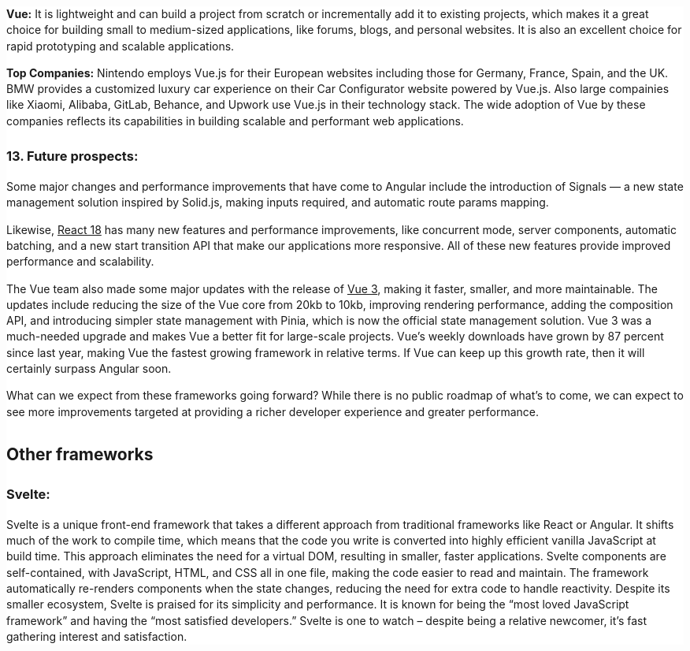**Vue:**
It is lightweight and can build a project from scratch or incrementally add it to existing projects, which makes it a great choice for building small to medium-sized applications, like forums, blogs, and personal websites. It is also an excellent choice for rapid prototyping and scalable applications.

**Top Companies:**
Nintendo employs Vue.js for their European websites including those for Germany, France, Spain, and the UK. BMW provides a customized luxury car experience on their Car Configurator website powered by Vue.js.
Also large compainies like Xiaomi, Alibaba, GitLab, Behance, and Upwork use Vue.js in their technology stack. The wide adoption of Vue by these companies reflects its capabilities in building scalable and performant web applications.


### 13. Future prospects:
Some major changes and performance improvements that have come to Angular include the introduction of Signals — a new state management solution inspired by Solid.js, making inputs required, and automatic route params mapping.

Likewise, [React 18](https://blog.logrocket.com/upgrading-react-18-typescript/) has many new features and performance improvements, like concurrent mode, server components, automatic batching, and a new start transition API that make our applications more responsive. All of these new features provide improved performance and scalability.

The Vue team also made some major updates with the release of [Vue 3](https://blog.logrocket.com/new-features-in-vue-3-and-how-to-use-them-2/), making it faster, smaller, and more maintainable. The updates include reducing the size of the Vue core from 20kb to 10kb, improving rendering performance, adding the composition API, and introducing simpler state management with Pinia, which is now the official state management solution. Vue 3 was a much-needed upgrade and makes Vue a better fit for large-scale projects. Vue’s weekly downloads have grown by 87 percent since last year, making Vue the fastest growing framework in relative terms. If Vue can keep up this growth rate, then it will certainly surpass Angular soon.

What can we expect from these frameworks going forward? While there is no public roadmap of what’s to come, we can expect to see more improvements targeted at providing a richer developer experience and greater performance.

## Other frameworks

### Svelte:
Svelte is a unique front-end framework that takes a different approach from traditional frameworks like React or Angular. It shifts much of the work to compile time, which means that the code you write is converted into highly efficient vanilla JavaScript at build time. This approach eliminates the need for a virtual DOM, resulting in smaller, faster applications. Svelte components are self-contained, with JavaScript, HTML, and CSS all in one file, making the code easier to read and maintain. The framework automatically re-renders components when the state changes, reducing the need for extra code to handle reactivity. Despite its smaller ecosystem, Svelte is praised for its simplicity and performance​​​​.
It is known for being the “most loved JavaScript framework” and having the “most satisfied developers.” Svelte is one to watch – despite being a relative newcomer, it’s fast gathering  interest and satisfaction.
